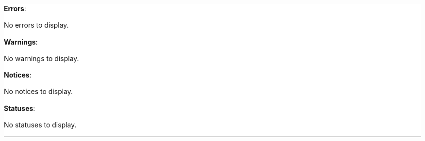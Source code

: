 **Errors**:

No errors to display.

**Warnings**:

No warnings to display.

**Notices**:

No notices to display.

**Statuses**:

No statuses to display.


---
